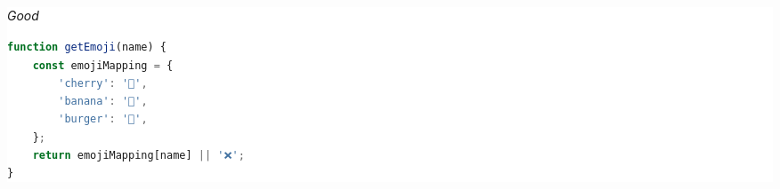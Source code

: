 *Good*
```typescript
function getEmoji(name) {
    const emojiMapping = {
        'cherry': '🍒',
        'banana': '🍌',
        'burger': '🍔',
    };
    return emojiMapping[name] || '❌';
}
```


